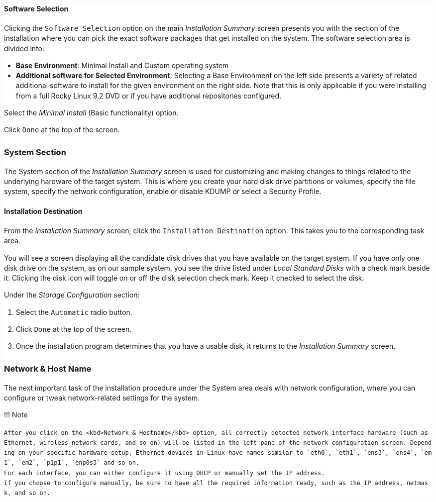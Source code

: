 #### Software Selection

Clicking the <kbd>Software Selection</kbd> option on the main *Installation Summary* screen presents you with the section of the installation where you can pick the exact software packages that get installed on the system. The software selection area is divided into:

- **Base Environment**: Minimal Install and Custom operating system
- **Additional software for Selected Environment**: Selecting a Base Environment on the left side presents a variety of related additional software to install for the given environment on the right side. Note that this is only applicable if you were installing from a full Rocky Linux 9.2 DVD or if you have additional repositories configured.

Select the *Minimal Install* (Basic functionality) option.

Click <kbd>Done</kbd> at the top of the screen.

### System Section

The System section of the *Installation Summary* screen is used for customizing and making changes to things related to the underlying hardware of the target system. This is where you create your hard disk drive partitions or volumes, specify the file system, specify the network configuration, enable or disable KDUMP or select a Security Profile.

#### Installation Destination

From the *Installation Summary* screen, click the <kbd>Installation Destination</kbd> option. This takes you to the corresponding task area.

You will see a screen displaying all the candidate disk drives that you have available on the target system. If you have only one disk drive on the system, as on our sample system, you see the drive listed under *Local Standard Disks* with a check mark beside it. Clicking the disk icon will toggle on or off the disk selection check mark. Keep it checked to select the disk.

Under the *Storage Configuration* section:

1. Select the <kbd>Automatic</kbd> radio button.

2. Click <kbd>Done</kbd> at the top of the screen.

3. Once the installation program determines that you have a usable disk, it returns to the *Installation Summary* screen.

### Network & Host Name

The next important task of the installation procedure under the System area deals with network configuration, where you can configure or tweak network-related settings for the system.

!!! Note

    After you click on the <kbd>Network & Hostname</kbd> option, all correctly detected network interface hardware (such as Ethernet, wireless network cards, and so on) will be listed in the left pane of the network configuration screen. Depending on your specific hardware setup, Ethernet devices in Linux have names similar to `eth0`, `eth1`, `ens3`, `ens4`, `em1`, `em2`, `p1p1`, `enp0s3` and so on. 
    For each interface, you can either configure it using DHCP or manually set the IP address. 
    If you choose to configure manually, be sure to have all the required information ready, such as the IP address, netmask, and so on.
